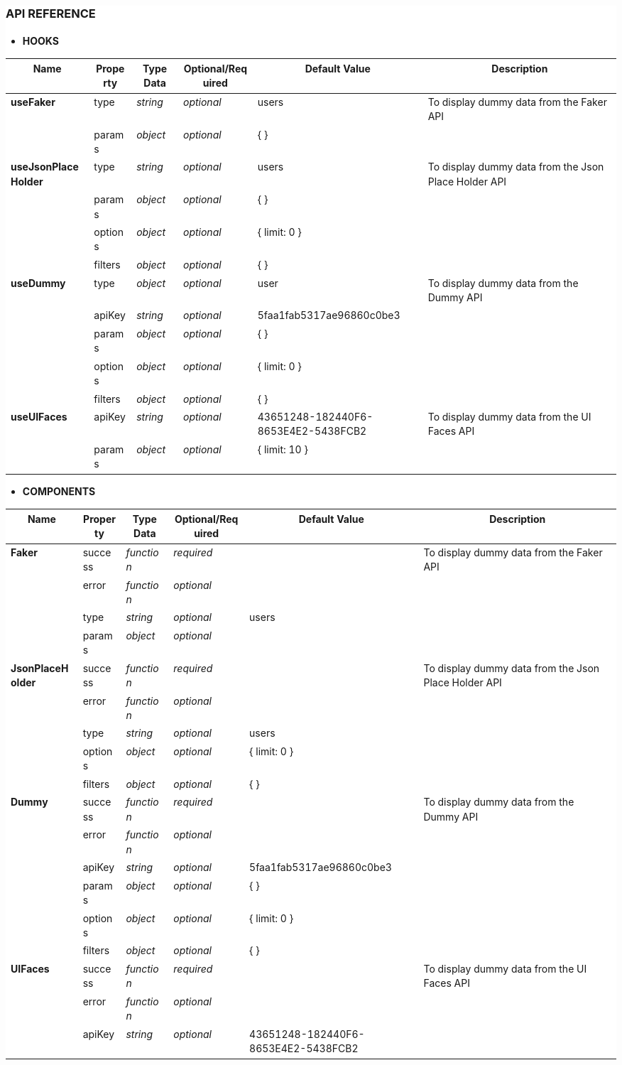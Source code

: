 ### API REFERENCE

- **HOOKS**

| Name                   | Property | Type Data | Optional/Required | Default Value                       | Description                                          |
| ---------------------- | -------- | --------- | ----------------- | ----------------------------------- | ---------------------------------------------------- |
| **useFaker**           | type     | _string_  | _optional_        | users                               | To display dummy data from the Faker API             |
|                        | params   | _object_  | _optional_        | { }                                 |                                                      |
| **useJsonPlaceHolder** | type     | _string_  | _optional_        | users                               | To display dummy data from the Json Place Holder API |
|                        | params   | _object_  | _optional_        | { }                                 |                                                      |
|                        | options  | _object_  | _optional_        | { limit: 0 }                        |                                                      |
|                        | filters  | _object_  | _optional_        | { }                                 |                                                      |
| **useDummy**           | type     | _object_  | _optional_        | user                                | To display dummy data from the Dummy API             |
|                        | apiKey   | _string_  | _optional_        | 5faa1fab5317ae96860c0be3            |                                                      |
|                        | params   | _object_  | _optional_        | { }                                 |                                                      |
|                        | options  | _object_  | _optional_        | { limit: 0 }                        |                                                      |
|                        | filters  | _object_  | _optional_        | { }                                 |                                                      |
| **useUIFaces**         | apiKey   | _string_  | _optional_        | 43651248-182440F6-8653E4E2-5438FCB2 | To display dummy data from the UI Faces API          |
|                        | params   | _object_  | _optional_        | { limit: 10 }                       |                                                      |

- **COMPONENTS**

| Name                | Property | Type Data  | Optional/Required | Default Value                       | Description                                          |
| ------------------- | -------- | ---------- | ----------------- | ----------------------------------- | ---------------------------------------------------- |
| **Faker**           | success  | _function_ | _required_        |                                     | To display dummy data from the Faker API             |
|                     | error    | _function_ | _optional_        |                                     |                                                      |
|                     | type     | _string_   | _optional_        | users                               |                                                      |
|                     | params   | _object_   | _optional_        |                                     |                                                      |
| **JsonPlaceHolder** | success  | _function_ | _required_        |                                     | To display dummy data from the Json Place Holder API |
|                     | error    | _function_ | _optional_        |                                     |                                                      |
|                     | type     | _string_   | _optional_        | users                               |                                                      |
|                     | options  | _object_   | _optional_        | { limit: 0 }                        |                                                      |
|                     | filters  | _object_   | _optional_        | { }                                 |                                                      |
| **Dummy**           | success  | _function_ | _required_        |                                     | To display dummy data from the Dummy API             |
|                     | error    | _function_ | _optional_        |                                     |                                                      |
|                     | apiKey   | _string_   | _optional_        | 5faa1fab5317ae96860c0be3            |                                                      |
|                     | params   | _object_   | _optional_        | { }                                 |                                                      |
|                     | options  | _object_   | _optional_        | { limit: 0 }                        |                                                      |
|                     | filters  | _object_   | _optional_        | { }                                 |                                                      |
| **UIFaces**         | success  | _function_ | _required_        |                                     | To display dummy data from the UI Faces API          |
|                     | error    | _function_ | _optional_        |                                     |                                                      |
|                     | apiKey   | _string_   | _optional_        | 43651248-182440F6-8653E4E2-5438FCB2 |                                                      |
